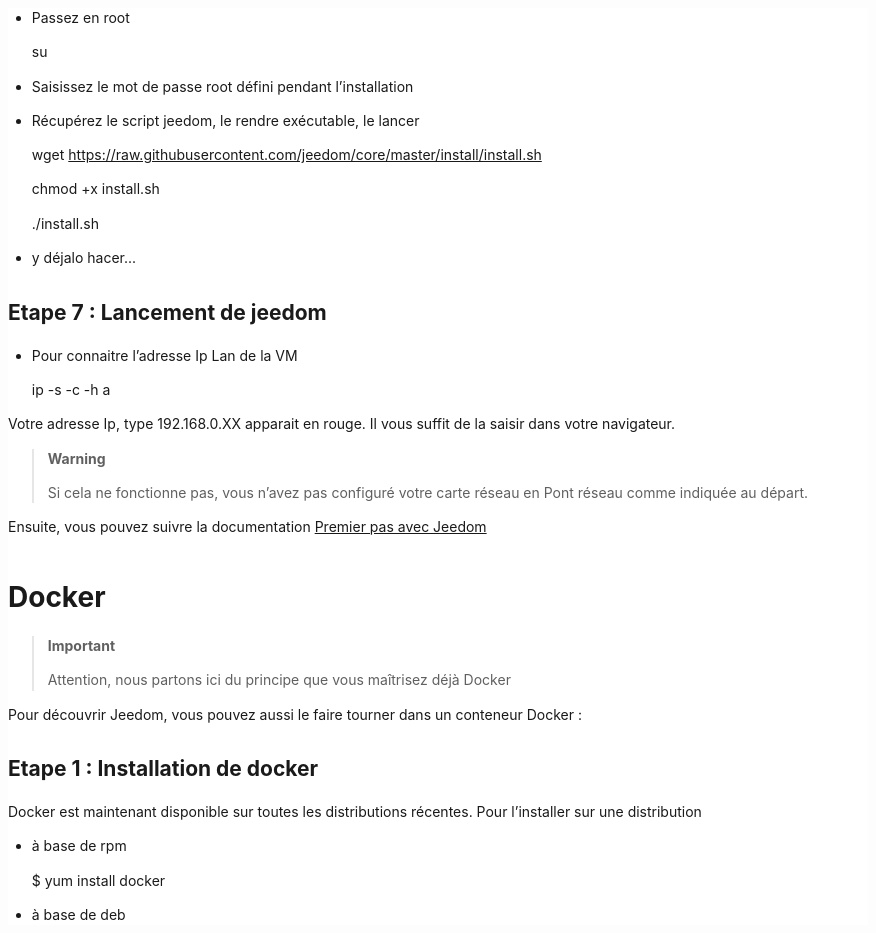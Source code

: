 -   Passez en root



    su

-   Saisissez le mot de passe root défini pendant l’installation

-   Récupérez le script jeedom, le rendre exécutable, le lancer



    wget https://raw.githubusercontent.com/jeedom/core/master/install/install.sh

    chmod +x install.sh

    ./install.sh

-   y déjalo hacer...

Etape 7 : Lancement de jeedom 
---

-   Pour connaitre l’adresse Ip Lan de la VM



    ip -s -c -h a

Votre adresse Ip, type 192.168.0.XX apparait en rouge. Il vous suffit de
la saisir dans votre navigateur.

> **Warning**
>
> Si cela ne fonctionne pas, vous n’avez pas configuré votre carte
> réseau en Pont réseau comme indiquée au départ.

Ensuite, vous pouvez suivre la documentation [Premier pas avec
Jeedom](https://jeedom.github.io/documentation/premiers-pas/fr_FR/index)

Docker
======

> **Important**
>
> Attention, nous partons ici du principe que vous maîtrisez déjà Docker

Pour découvrir Jeedom, vous pouvez aussi le faire tourner dans un
conteneur Docker :


Etape 1 : Installation de docker 
---

Docker est maintenant disponible sur toutes les distributions récentes.
Pour l’installer sur une distribution

-   à base de rpm



    $ yum install docker

-   à base de deb
